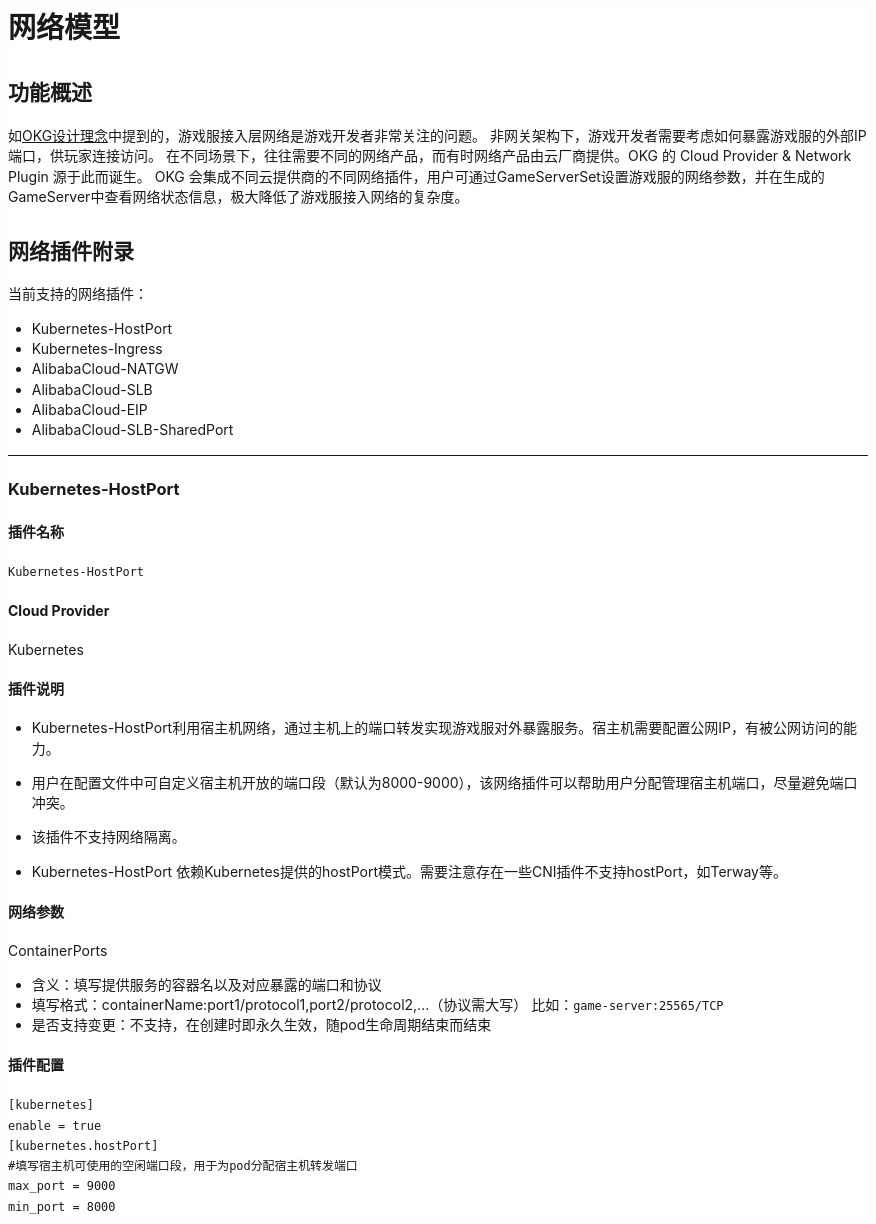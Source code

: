 # 网络模型
## 功能概述

如[OKG设计理念](../design-concept.md)中提到的，游戏服接入层网络是游戏开发者非常关注的问题。
非网关架构下，游戏开发者需要考虑如何暴露游戏服的外部IP端口，供玩家连接访问。
在不同场景下，往往需要不同的网络产品，而有时网络产品由云厂商提供。OKG 的 Cloud Provider & Network Plugin 源于此而诞生。
OKG 会集成不同云提供商的不同网络插件，用户可通过GameServerSet设置游戏服的网络参数，并在生成的GameServer中查看网络状态信息，极大降低了游戏服接入网络的复杂度。

## 网络插件附录

当前支持的网络插件：
- Kubernetes-HostPort
- Kubernetes-Ingress
- AlibabaCloud-NATGW
- AlibabaCloud-SLB
- AlibabaCloud-EIP
- AlibabaCloud-SLB-SharedPort

---
### Kubernetes-HostPort
#### 插件名称

`Kubernetes-HostPort`

#### Cloud Provider

Kubernetes

#### 插件说明
- Kubernetes-HostPort利用宿主机网络，通过主机上的端口转发实现游戏服对外暴露服务。宿主机需要配置公网IP，有被公网访问的能力。

- 用户在配置文件中可自定义宿主机开放的端口段（默认为8000-9000），该网络插件可以帮助用户分配管理宿主机端口，尽量避免端口冲突。

- 该插件不支持网络隔离。

- Kubernetes-HostPort 依赖Kubernetes提供的hostPort模式。需要注意存在一些CNI插件不支持hostPort，如Terway等。



#### 网络参数

ContainerPorts

- 含义：填写提供服务的容器名以及对应暴露的端口和协议
- 填写格式：containerName:port1/protocol1,port2/protocol2,...（协议需大写） 比如：`game-server:25565/TCP`
- 是否支持变更：不支持，在创建时即永久生效，随pod生命周期结束而结束

#### 插件配置

```
[kubernetes]
enable = true
[kubernetes.hostPort]
#填写宿主机可使用的空闲端口段，用于为pod分配宿主机转发端口
max_port = 9000
min_port = 8000 
```
